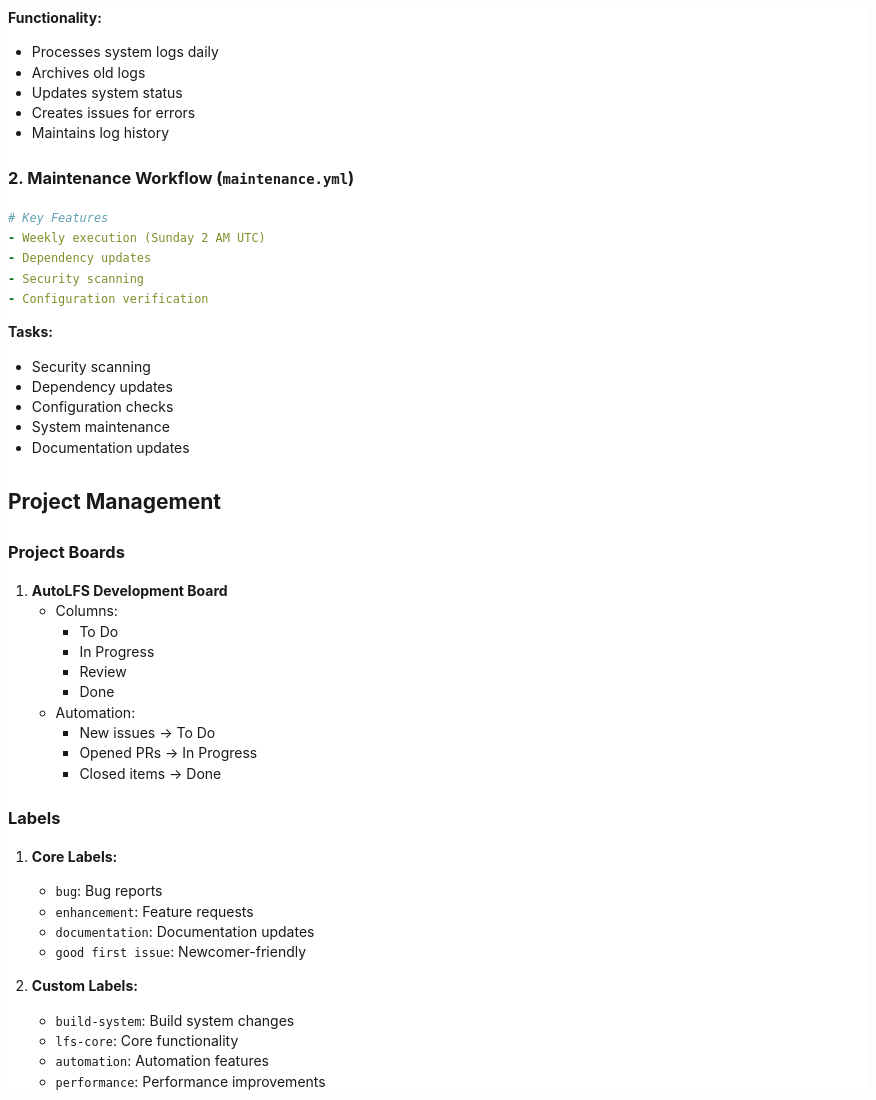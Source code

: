 **Functionality:**
- Processes system logs daily
- Archives old logs
- Updates system status
- Creates issues for errors
- Maintains log history

### 2. Maintenance Workflow (`maintenance.yml`)
```yaml
# Key Features
- Weekly execution (Sunday 2 AM UTC)
- Dependency updates
- Security scanning
- Configuration verification
```

**Tasks:**
- Security scanning
- Dependency updates
- Configuration checks
- System maintenance
- Documentation updates

## Project Management

### Project Boards

1. **AutoLFS Development Board**
   - Columns:
     * To Do
     * In Progress
     * Review
     * Done
   - Automation:
     * New issues → To Do
     * Opened PRs → In Progress
     * Closed items → Done

### Labels

1. **Core Labels:**
   - `bug`: Bug reports
   - `enhancement`: Feature requests
   - `documentation`: Documentation updates
   - `good first issue`: Newcomer-friendly

2. **Custom Labels:**
   - `build-system`: Build system changes
   - `lfs-core`: Core functionality
   - `automation`: Automation features
   - `performance`: Performance improvements
